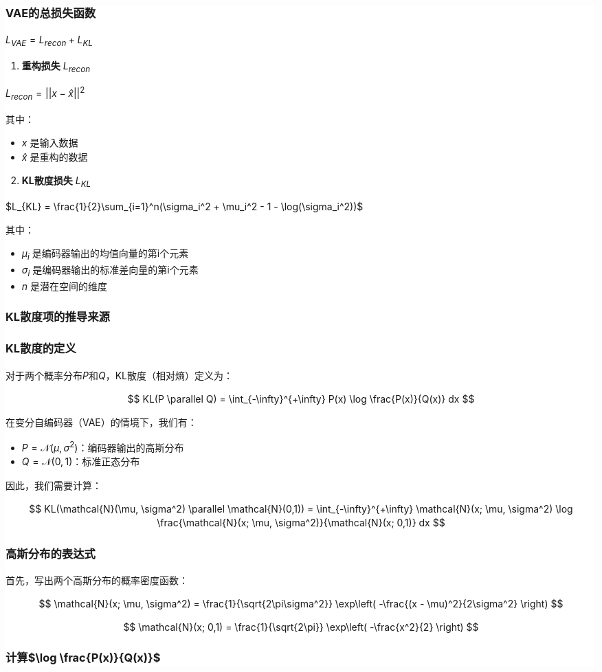 
### VAE的总损失函数

$L_{VAE} = L_{recon} + L_{KL}$

1. **重构损失** $L_{recon}$

$L_{recon} = ||x - \hat{x}||^2$

其中：
- $x$ 是输入数据
- $\hat{x}$ 是重构的数据

2. **KL散度损失** $L_{KL}$

$L_{KL} = \frac{1}{2}\sum_{i=1}^n(\sigma_i^2 + \mu_i^2 - 1 - \log(\sigma_i^2))$

其中：
- $\mu_i$ 是编码器输出的均值向量的第i个元素
- $\sigma_i$ 是编码器输出的标准差向量的第i个元素
- $n$ 是潜在空间的维度

### KL散度项的推导来源

### KL散度的定义

对于两个概率分布$P$和$Q$，KL散度（相对熵）定义为：

$$
KL(P \parallel Q) = \int_{-\infty}^{+\infty} P(x) \log \frac{P(x)}{Q(x)} dx
$$

在变分自编码器（VAE）的情境下，我们有：

- $P = \mathcal{N}(\mu, \sigma^2)$：编码器输出的高斯分布
- $Q = \mathcal{N}(0, 1)$：标准正态分布

因此，我们需要计算：

$$
KL(\mathcal{N}(\mu, \sigma^2) \parallel \mathcal{N}(0,1)) = \int_{-\infty}^{+\infty} \mathcal{N}(x; \mu, \sigma^2) \log \frac{\mathcal{N}(x; \mu, \sigma^2)}{\mathcal{N}(x; 0,1)} dx
$$

### 高斯分布的表达式

首先，写出两个高斯分布的概率密度函数：

$$
\mathcal{N}(x; \mu, \sigma^2) = \frac{1}{\sqrt{2\pi\sigma^2}} \exp\left( -\frac{(x - \mu)^2}{2\sigma^2} \right)
$$

$$
\mathcal{N}(x; 0,1) = \frac{1}{\sqrt{2\pi}} \exp\left( -\frac{x^2}{2} \right)
$$

### 计算$\log \frac{P(x)}{Q(x)}$

